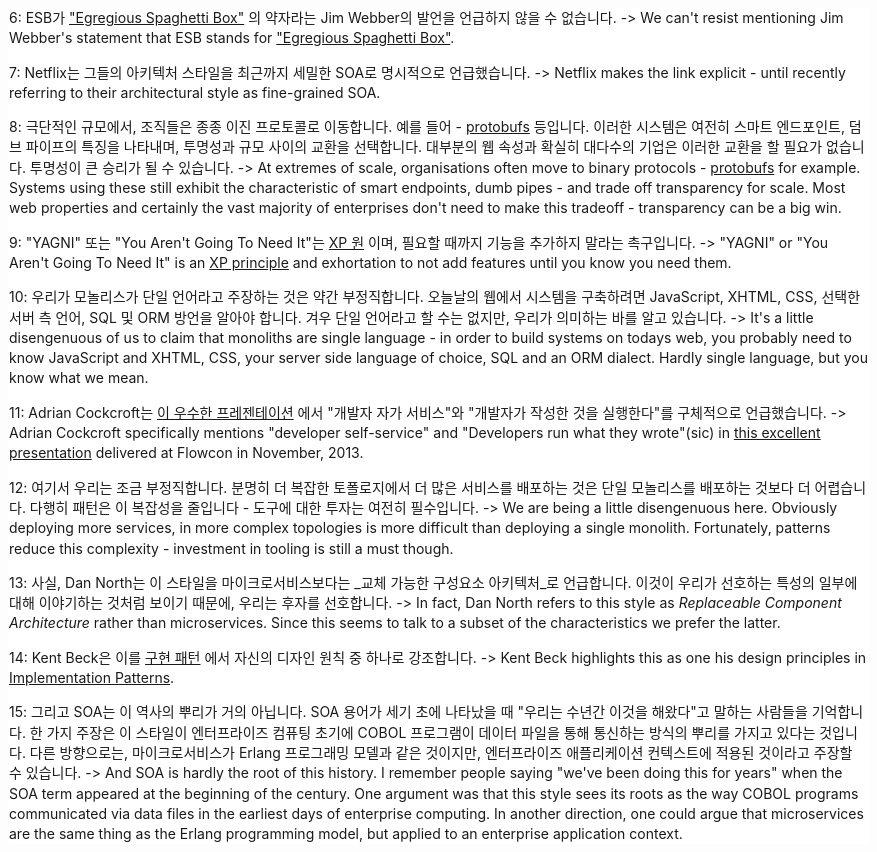 6: ESB가 ["Egregious Spaghetti Box"](http://www.infoq.com/presentations/soa-without-esb) 의 약자라는 Jim Webber의 발언을 언급하지 않을 수 없습니다.
-> We can't resist mentioning Jim Webber's statement that ESB stands for ["Egregious Spaghetti Box"](http://www.infoq.com/presentations/soa-without-esb).

7: Netflix는 그들의 아키텍처 스타일을 최근까지 세밀한 SOA로 명시적으로 언급했습니다.
-> Netflix makes the link explicit - until recently referring to their architectural style as fine-grained SOA.

8: 극단적인 규모에서, 조직들은 종종 이진 프로토콜로 이동합니다. 예를 들어 - [protobufs](https://code.google.com/p/protobuf/) 등입니다. 이러한 시스템은 여전히 스마트 엔드포인트, 덤브 파이프의 특징을 나타내며, 투명성과 규모 사이의 교환을 선택합니다. 대부분의 웹 속성과 확실히 대다수의 기업은 이러한 교환을 할 필요가 없습니다. 투명성이 큰 승리가 될 수 있습니다.
-> At extremes of scale, organisations often move to binary protocols - [protobufs](https://code.google.com/p/protobuf/) for example. Systems using these still exhibit the characteristic of smart endpoints, dumb pipes - and trade off transparency for scale. Most web properties and certainly the vast majority of enterprises don't need to make this tradeoff - transparency can be a big win.

9: "YAGNI" 또는 "You Aren't Going To Need It"는 [XP 원](http://c2.com/cgi/wiki?YouArentGonnaNeedIt) 이며, 필요할 때까지 기능을 추가하지 말라는 촉구입니다.
-> "YAGNI" or "You Aren't Going To Need It" is an [XP principle](http://c2.com/cgi/wiki?YouArentGonnaNeedIt) and exhortation to not add features until you know you need them.

10: 우리가 모놀리스가 단일 언어라고 주장하는 것은 약간 부정직합니다. 오늘날의 웹에서 시스템을 구축하려면 JavaScript, XHTML, CSS, 선택한 서버 측 언어, SQL 및 ORM 방언을 알아야 합니다. 겨우 단일 언어라고 할 수는 없지만, 우리가 의미하는 바를 알고 있습니다.
->  It's a little disengenuous of us to claim that monoliths are single language - in order to build systems on todays web, you probably need to know JavaScript and XHTML, CSS, your server side language of choice, SQL and an ORM dialect. Hardly single language, but you know what we mean.

11: Adrian Cockcroft는 [이 우수한 프레젠테이션](http://www.slideshare.net/adrianco/flowcon-added-to-for-cmg-keynote-talk-on-how-speed-wins-and-how-netflix-is-doing-continuous-delivery) 에서 "개발자 자가 서비스"와 "개발자가 작성한 것을 실행한다"를 구체적으로 언급했습니다.
->  Adrian Cockcroft specifically mentions "developer self-service" and "Developers run what they wrote"(sic) in [this excellent presentation](http://www.slideshare.net/adrianco/flowcon-added-to-for-cmg-keynote-talk-on-how-speed-wins-and-how-netflix-is-doing-continuous-delivery) delivered at Flowcon in November, 2013.

12: 여기서 우리는 조금 부정직합니다. 분명히 더 복잡한 토폴로지에서 더 많은 서비스를 배포하는 것은 단일 모놀리스를 배포하는 것보다 더 어렵습니다. 다행히 패턴은 이 복잡성을 줄입니다 - 도구에 대한 투자는 여전히 필수입니다.
->  We are being a little disengenuous here. Obviously deploying more services, in more complex topologies is more difficult than deploying a single monolith. Fortunately, patterns reduce this complexity - investment in tooling is still a must though.

13: 사실, Dan North는 이 스타일을 마이크로서비스보다는 _교체 가능한 구성요소 아키텍처_로 언급합니다. 이것이 우리가 선호하는 특성의 일부에 대해 이야기하는 것처럼 보이기 때문에, 우리는 후자를 선호합니다.
-> In fact, Dan North refers to this style as _Replaceable Component Architecture_ rather than microservices. Since this seems to talk to a subset of the characteristics we prefer the latter.

14: Kent Beck은 이를 [구현 패턴](https://www.amazon.com/gp/product/0321413091?ie=UTF8&tag=martinfowlerc-20&linkCode=as2&camp=1789&creative=9325&creativeASIN=0321413091) 에서 자신의 디자인 원칙 중 하나로 강조합니다.
-> Kent Beck highlights this as one his design principles in [Implementation Patterns](https://www.amazon.com/gp/product/0321413091?ie=UTF8&tag=martinfowlerc-20&linkCode=as2&camp=1789&creative=9325&creativeASIN=0321413091).

15: 그리고 SOA는 이 역사의 뿌리가 거의 아닙니다. SOA 용어가 세기 초에 나타났을 때 "우리는 수년간 이것을 해왔다"고 말하는 사람들을 기억합니다. 한 가지 주장은 이 스타일이 엔터프라이즈 컴퓨팅 초기에 COBOL 프로그램이 데이터 파일을 통해 통신하는 방식의 뿌리를 가지고 있다는 것입니다. 다른 방향으로는, 마이크로서비스가 Erlang 프로그래밍 모델과 같은 것이지만, 엔터프라이즈 애플리케이션 컨텍스트에 적용된 것이라고 주장할 수 있습니다.
-> And SOA is hardly the root of this history. I remember people saying "we've been doing this for years" when the SOA term appeared at the beginning of the century. One argument was that this style sees its roots as the way COBOL programs communicated via data files in the earliest days of enterprise computing. In another direction, one could argue that microservices are the same thing as the Erlang programming model, but applied to an enterprise application context.
